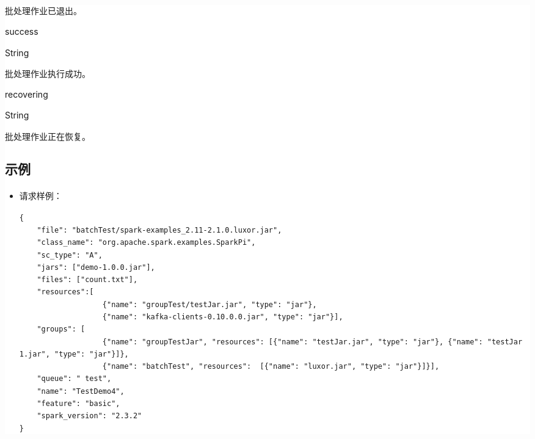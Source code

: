 <td class="cellrowborder" valign="top" width="68.44%" headers="mcps1.2.4.1.3 "><p id="zh-cn_topic_0103343302_p1754365915191"><a name="zh-cn_topic_0103343302_p1754365915191"></a><a name="zh-cn_topic_0103343302_p1754365915191"></a>批处理作业已退出。</p>
</td>
</tr>
<tr id="zh-cn_topic_0103343302_row1973445112193"><td class="cellrowborder" valign="top" width="19.8%" headers="mcps1.2.4.1.1 "><p id="zh-cn_topic_0103343302_p115451559101920"><a name="zh-cn_topic_0103343302_p115451559101920"></a><a name="zh-cn_topic_0103343302_p115451559101920"></a>success</p>
</td>
<td class="cellrowborder" valign="top" width="11.76%" headers="mcps1.2.4.1.2 "><p id="zh-cn_topic_0103343302_p162373486205"><a name="zh-cn_topic_0103343302_p162373486205"></a><a name="zh-cn_topic_0103343302_p162373486205"></a>String</p>
</td>
<td class="cellrowborder" valign="top" width="68.44%" headers="mcps1.2.4.1.3 "><p id="zh-cn_topic_0103343302_p18547959161910"><a name="zh-cn_topic_0103343302_p18547959161910"></a><a name="zh-cn_topic_0103343302_p18547959161910"></a>批处理作业执行成功。</p>
</td>
</tr>
<tr id="row124898049219"><td class="cellrowborder" valign="top" width="19.8%" headers="mcps1.2.4.1.1 "><p id="p4871875792112"><a name="p4871875792112"></a><a name="p4871875792112"></a>recovering</p>
</td>
<td class="cellrowborder" valign="top" width="11.76%" headers="mcps1.2.4.1.2 "><p id="p5390521192112"><a name="p5390521192112"></a><a name="p5390521192112"></a>String</p>
</td>
<td class="cellrowborder" valign="top" width="68.44%" headers="mcps1.2.4.1.3 "><p id="p579570539219"><a name="p579570539219"></a><a name="p579570539219"></a>批处理作业正在恢复。</p>
</td>
</tr>
</tbody>
</table>

## 示例<a name="zh-cn_topic_0103343302_zh-cn_topic_0102902523_section17446171164041"></a>

-   请求样例：

    ```
    {
        "file": "batchTest/spark-examples_2.11-2.1.0.luxor.jar",
        "class_name": "org.apache.spark.examples.SparkPi",
        "sc_type": "A",
        "jars": ["demo-1.0.0.jar"],
        "files": ["count.txt"],
        "resources":[
                       {"name": "groupTest/testJar.jar", "type": "jar"},
                       {"name": "kafka-clients-0.10.0.0.jar", "type": "jar"}],
        "groups": [
                       {"name": "groupTestJar", "resources": [{"name": "testJar.jar", "type": "jar"}, {"name": "testJar1.jar", "type": "jar"}]}, 
                       {"name": "batchTest", "resources":  [{"name": "luxor.jar", "type": "jar"}]}],
        "queue": " test",
        "name": "TestDemo4",
        "feature": "basic",
        "spark_version": "2.3.2"
    }
    ```
